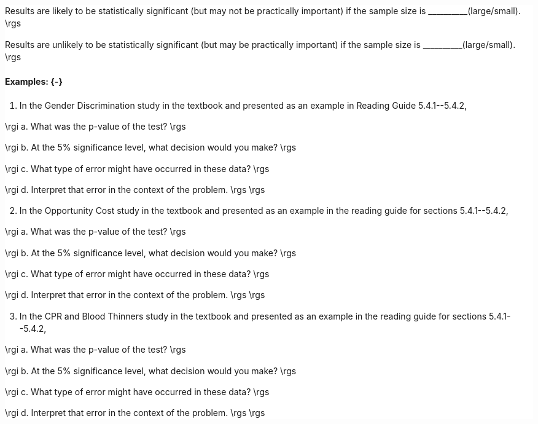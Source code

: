 Results are likely to be statistically significant (but may not be practically important) if the sample size is __________(large/small).
\rgs

Results are unlikely to be statistically significant (but may be practically important) if the sample size is __________(large/small).
\rgs

#### Examples: {-} 

1. In the Gender Discrimination study in the textbook and presented as an example in Reading Guide 5.4.1--5.4.2,

\rgi a. What was the p-value of the test?
\rgs

\rgi b.	At the 5% significance level, what decision would you make?
\rgs

\rgi c. What type of error might have occurred in these data?
\rgs

\rgi d. Interpret that error in the context of the problem.
\rgs
\rgs

2. In the Opportunity Cost study in the textbook and presented as an example in the reading guide for sections 5.4.1--5.4.2,

\rgi a. What was the p-value of the test?
\rgs

\rgi b. At the 5% significance level, what decision would you make?
\rgs

\rgi c. What type of error might have occurred in these data?
\rgs

\rgi d. Interpret that error in the context of the problem.
\rgs
\rgs

3. In the CPR and Blood Thinners study in the textbook and presented as an example in the reading guide for sections 5.4.1--5.4.2,

\rgi a. What was the p-value of the test?
\rgs

\rgi b. At the 5% significance level, what decision would you make?
\rgs

\rgi c. What type of error might have occurred in these data?
\rgs

\rgi d. Interpret that error in the context of the problem.
\rgs
\rgs

